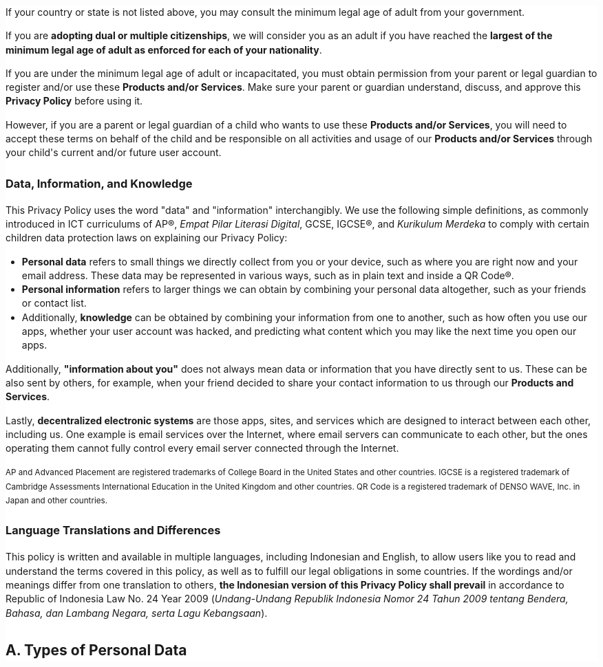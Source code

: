 If your country or state is not listed above, you may consult the minimum legal age of adult from your government.

If you are **adopting dual or multiple citizenships**, we will consider you as an adult if you have reached the **largest of the minimum legal age of adult as enforced for each of your nationality**.

If you are under the minimum legal age of adult or incapacitated, you must obtain permission from your parent or legal guardian to register and/or use these **Products and/or Services**. Make sure your parent or guardian understand, discuss, and approve this **Privacy Policy** before using it.

However, if you are a parent or legal guardian of a child who wants to use these **Products and/or Services**, you will need to accept these terms on behalf of the child and be responsible on all activities and usage of our **Products and/or Services** through your child's current and/or future user account.

### Data, Information, and Knowledge

This Privacy Policy uses the word "data" and "information" interchangibly. We use the following simple definitions, as commonly introduced in ICT curriculums of AP®, *Empat Pilar Literasi Digital*, GCSE, IGCSE®, and *Kurikulum Merdeka* to comply with certain children data protection laws on explaining our Privacy Policy:

+ **Personal data** refers to small things we directly collect from you or your device, such as where you are right now and your email address. These data may be represented in various ways, such as in plain text and inside a QR Code®.
+ **Personal information** refers to larger things we can obtain by combining your personal data altogether, such as your friends or contact list.
+ Additionally, **knowledge** can be obtained by combining your information from one to another, such as how often you use our apps, whether your user account was hacked, and predicting what content which you may like the next time you open our apps.

Additionally, **"information about you"** does not always mean data or information that you have directly sent to us. These can be also sent by others, for example, when your friend decided to share your contact information to us through our **Products and Services**.

Lastly, **decentralized electronic systems** are those apps, sites, and services which are designed to interact between each other, including us. One example is email services over the Internet, where email servers can communicate to each other, but the ones operating them cannot fully control every email server connected through the Internet.

<small>AP and Advanced Placement are registered trademarks of College Board in the United States and other countries. IGCSE is a registered trademark of Cambridge Assessments International Education in the United Kingdom and other countries. QR Code is a registered trademark of DENSO WAVE, Inc. in Japan and other countries.</small>

### Language Translations and Differences

This policy is written and available in multiple languages, including Indonesian and English, to allow users like you to read and understand the terms covered in this policy, as well as to fulfill our legal obligations in some countries. If the wordings and/or meanings differ from one translation to others, **the Indonesian version of this Privacy Policy shall prevail** in accordance to Republic of Indonesia Law No. 24 Year 2009 (*Undang-Undang Republik Indonesia Nomor 24 Tahun 2009 tentang Bendera, Bahasa, dan Lambang Negara, serta Lagu Kebangsaan*).

## A. Types of Personal Data
